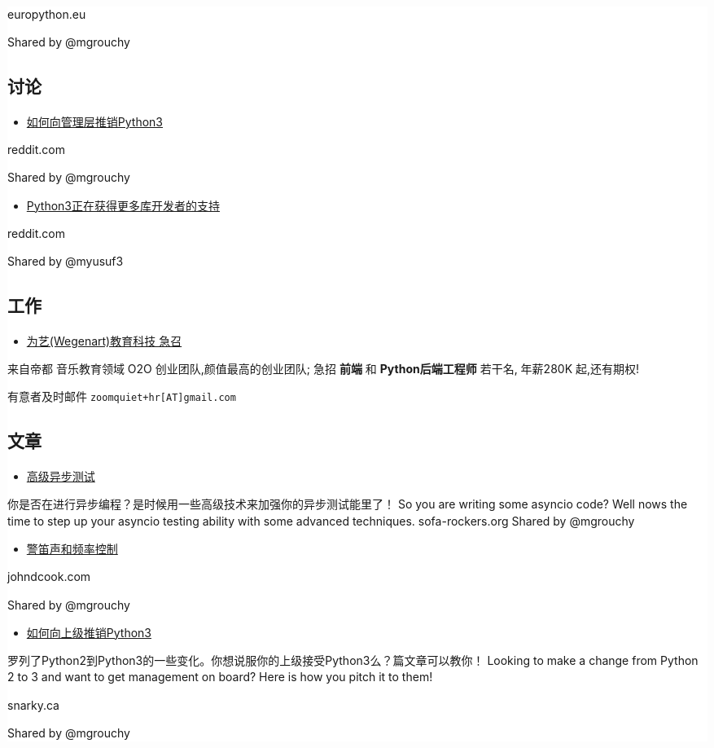europython.eu

Shared by @mgrouchy
 

## 讨论

- [如何向管理层推销Python3](https://www.reddit.com/r/Python/comments/49nngt/brett_cannon_how_to_pitch_python_3_to_management/)

reddit.com

Shared by @mgrouchy
 

- [Python3正在获得更多库开发者的支持](https://www.reddit.com/r/Python/comments/49jqi7/python_3_is_winning_library_developer_support/)

reddit.com

Shared by @myusuf3

## 工作
- [为艺(Wegenart)教育科技 急召](https://github.com/ZoomQuiet/zoomquiet/wiki/Hr4Wegenart)

来自帝都 音乐教育领域 O2O 创业团队,颜值最高的创业团队;
急招 **前端** 和 **Python后端工程师** 若干名, 年薪280K 起,还有期权!

有意者及时邮件 `zoomquiet+hr[AT]gmail.com`


## 文章

- [高级异步测试](https://stefan.sofa-rockers.org/2016/03/10/advanced-asyncio-testing/)

你是否在进行异步编程？是时候用一些高级技术来加强你的异步测试能里了！
So you are writing some asyncio code? Well nows the time to step up your asyncio testing ability with some advanced techniques. 
sofa-rockers.org
Shared by @mgrouchy
 

- [警笛声和频率控制](http://www.johndcook.com/blog/2016/03/10/creating-police-siren-sounds-with-frequency-modulation/)

johndcook.com

Shared by @mgrouchy
 

- [如何向上级推销Python3](http://www.snarky.ca/how-to-pitch-python-3-to-management)

罗列了Python2到Python3的一些变化。你想说服你的上级接受Python3么？篇文章可以教你！
Looking to make a change from Python 2 to 3 and want to get management on board? Here is how you pitch it to them!

snarky.ca

Shared by @mgrouchy
 
